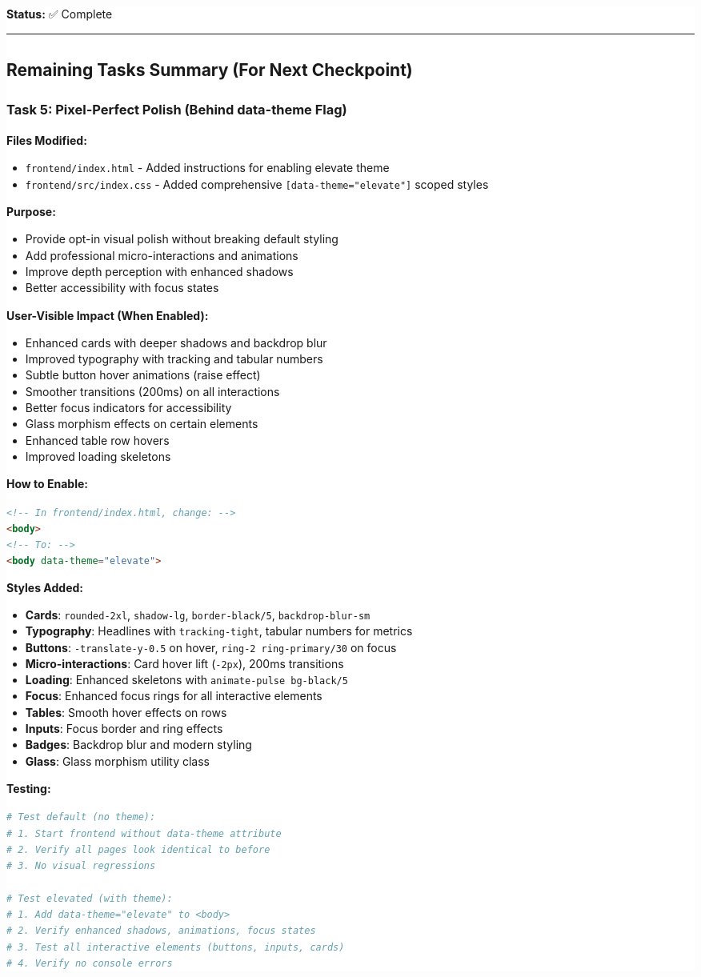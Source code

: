 **Status:** ✅ Complete

---

## Remaining Tasks Summary (For Next Checkpoint)

### Task 5: Pixel-Perfect Polish (Behind data-theme Flag)

**Files Modified:**
- `frontend/index.html` - Added instructions for enabling elevate theme
- `frontend/src/index.css` - Added comprehensive `[data-theme="elevate"]` scoped styles

**Purpose:**
- Provide opt-in visual polish without breaking default styling
- Add professional micro-interactions and animations
- Improve depth perception with enhanced shadows
- Better accessibility with focus states

**User-Visible Impact (When Enabled):**
- Enhanced cards with deeper shadows and backdrop blur
- Improved typography with tracking and tabular numbers
- Subtle button hover animations (raise effect)
- Smoother transitions (200ms) on all interactions
- Better focus indicators for accessibility
- Glass morphism effects on certain elements
- Enhanced table row hovers
- Improved loading skeletons

**How to Enable:**
```html
<!-- In frontend/index.html, change: -->
<body>
<!-- To: -->
<body data-theme="elevate">
```

**Styles Added:**
- **Cards**: `rounded-2xl`, `shadow-lg`, `border-black/5`, `backdrop-blur-sm`
- **Typography**: Headlines with `tracking-tight`, tabular numbers for metrics
- **Buttons**: `-translate-y-0.5` on hover, `ring-2 ring-primary/30` on focus
- **Micro-interactions**: Card hover lift (`-2px`), 200ms transitions
- **Loading**: Enhanced skeletons with `animate-pulse bg-black/5`
- **Focus**: Enhanced focus rings for all interactive elements
- **Tables**: Smooth hover effects on rows
- **Inputs**: Focus border and ring effects
- **Badges**: Backdrop blur and modern styling
- **Glass**: Glass morphism utility class

**Testing:**
```bash
# Test default (no theme):
# 1. Start frontend without data-theme attribute
# 2. Verify all pages look identical to before
# 3. No visual regressions

# Test elevated (with theme):
# 1. Add data-theme="elevate" to <body>
# 2. Verify enhanced shadows, animations, focus states
# 3. Test all interactive elements (buttons, inputs, cards)
# 4. Verify no console errors
```
